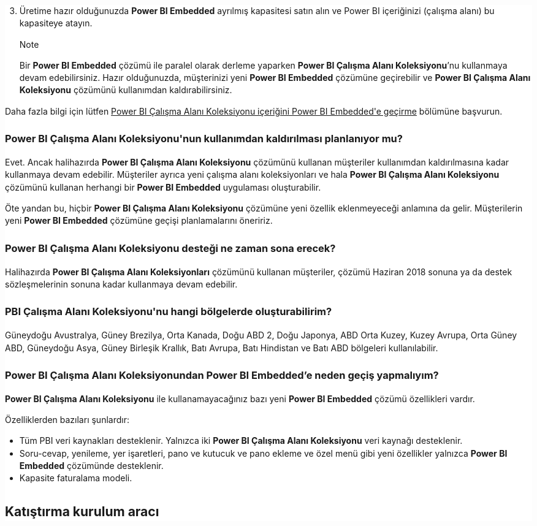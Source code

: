 3. Üretime hazır olduğunuzda **Power BI Embedded** ayrılmış kapasitesi satın alın ve Power BI içeriğinizi (çalışma alanı) bu kapasiteye atayın.

    > [!Note]
    > Bir **Power BI Embedded** çözümü ile paralel olarak derleme yaparken **Power BI Çalışma Alanı Koleksiyonu**’nu kullanmaya devam edebilirsiniz. Hazır olduğunuzda, müşterinizi yeni **Power BI Embedded** çözümüne geçirebilir ve **Power BI Çalışma Alanı Koleksiyonu** çözümünü kullanımdan kaldırabilirsiniz.

Daha fazla bilgi için lütfen [Power BI Çalışma Alanı Koleksiyonu içeriğini Power BI Embedded'e geçirme](https://docs.microsoft.com/power-bi/developer/migrate-from-powerbi-embedded) bölümüne başvurun.

### <a name="is-power-bi-workspace-collection-on-a-deprecation-path"></a>Power BI Çalışma Alanı Koleksiyonu'nun kullanımdan kaldırılması planlanıyor mu?

Evet. Ancak halihazırda **Power BI Çalışma Alanı Koleksiyonu** çözümünü kullanan müşteriler kullanımdan kaldırılmasına kadar kullanmaya devam edebilir. Müşteriler ayrıca yeni çalışma alanı koleksiyonları ve hala **Power BI Çalışma Alanı Koleksiyonu** çözümünü kullanan herhangi bir **Power BI Embedded** uygulaması oluşturabilir.

Öte yandan bu, hiçbir **Power BI Çalışma Alanı Koleksiyonu** çözümüne yeni özellik eklenmeyeceği anlamına da gelir. Müşterilerin yeni **Power BI Embedded** çözümüne geçişi planlamalarını öneririz.

### <a name="when-is-power-bi-workspace-collection-support-discontinued"></a>Power BI Çalışma Alanı Koleksiyonu desteği ne zaman sona erecek?

Halihazırda **Power BI Çalışma Alanı Koleksiyonları** çözümünü kullanan müşteriler, çözümü Haziran 2018 sonuna ya da destek sözleşmelerinin sonuna kadar kullanmaya devam edebilir.

### <a name="in-what-regions-can-i-create-a-pbi-workspace-collection"></a>PBI Çalışma Alanı Koleksiyonu'nu hangi bölgelerde oluşturabilirim?

Güneydoğu Avustralya, Güney Brezilya, Orta Kanada, Doğu ABD 2, Doğu Japonya, ABD Orta Kuzey, Kuzey Avrupa, Orta Güney ABD, Güneydoğu Asya, Güney Birleşik Krallık, Batı Avrupa, Batı Hindistan ve Batı ABD bölgeleri kullanılabilir.

### <a name="why-should-i-migrate-from-pbi-workspace-collection-to-power-bi-embedded"></a>Power BI Çalışma Alanı Koleksiyonundan Power BI Embedded’e neden geçiş yapmalıyım?

**Power BI Çalışma Alanı Koleksiyonu** ile kullanamayacağınız bazı yeni **Power BI Embedded** çözümü özellikleri vardır.

Özelliklerden bazıları şunlardır:
* Tüm PBI veri kaynakları desteklenir. Yalnızca iki **Power BI Çalışma Alanı Koleksiyonu** veri kaynağı desteklenir. 
* Soru-cevap, yenileme, yer işaretleri, pano ve kutucuk ve pano ekleme ve özel menü gibi yeni özellikler yalnızca **Power BI Embedded** çözümünde desteklenir.
* Kapasite faturalama modeli.

## <a name="embedding-setup-tool"></a>Katıştırma kurulum aracı
